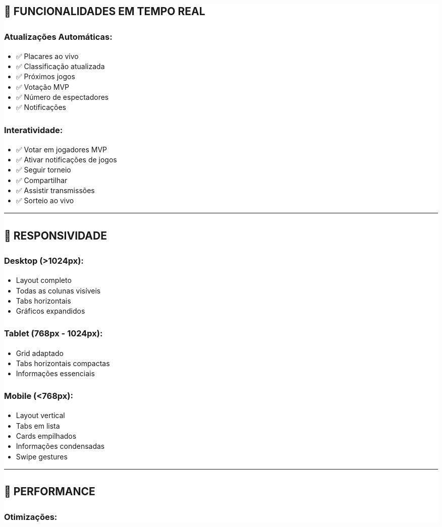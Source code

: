 
## 🎯 FUNCIONALIDADES EM TEMPO REAL

### **Atualizações Automáticas:**

- ✅ Placares ao vivo
- ✅ Classificação atualizada
- ✅ Próximos jogos
- ✅ Votação MVP
- ✅ Número de espectadores
- ✅ Notificações

### **Interatividade:**

- ✅ Votar em jogadores MVP
- ✅ Ativar notificações de jogos
- ✅ Seguir torneio
- ✅ Compartilhar
- ✅ Assistir transmissões
- ✅ Sorteio ao vivo

---

## 📱 RESPONSIVIDADE

### **Desktop (>1024px):**
- Layout completo
- Todas as colunas visíveis
- Tabs horizontais
- Gráficos expandidos

### **Tablet (768px - 1024px):**
- Grid adaptado
- Tabs horizontais compactas
- Informações essenciais

### **Mobile (<768px):**
- Layout vertical
- Tabs em lista
- Cards empilhados
- Informações condensadas
- Swipe gestures

---

## 🚀 PERFORMANCE

### **Otimizações:**
